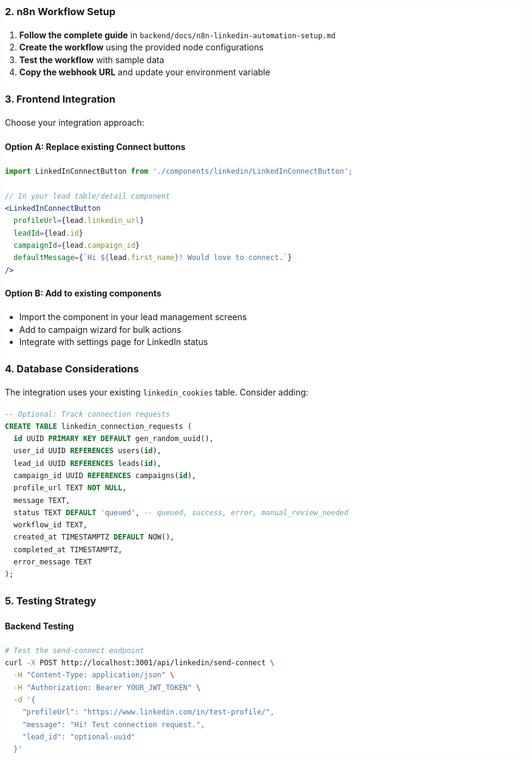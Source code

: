 ### 2. n8n Workflow Setup
1. **Follow the complete guide** in `backend/docs/n8n-linkedin-automation-setup.md`
2. **Create the workflow** using the provided node configurations
3. **Test the workflow** with sample data
4. **Copy the webhook URL** and update your environment variable

### 3. Frontend Integration
Choose your integration approach:

#### Option A: Replace existing Connect buttons
```jsx
import LinkedInConnectButton from './components/linkedin/LinkedInConnectButton';

// In your lead table/detail component
<LinkedInConnectButton
  profileUrl={lead.linkedin_url}
  leadId={lead.id}
  campaignId={lead.campaign_id}
  defaultMessage={`Hi ${lead.first_name}! Would love to connect.`}
/>
```

#### Option B: Add to existing components
- Import the component in your lead management screens
- Add to campaign wizard for bulk actions
- Integrate with settings page for LinkedIn status

### 4. Database Considerations
The integration uses your existing `linkedin_cookies` table. Consider adding:

```sql
-- Optional: Track connection requests
CREATE TABLE linkedin_connection_requests (
  id UUID PRIMARY KEY DEFAULT gen_random_uuid(),
  user_id UUID REFERENCES users(id),
  lead_id UUID REFERENCES leads(id),
  campaign_id UUID REFERENCES campaigns(id),
  profile_url TEXT NOT NULL,
  message TEXT,
  status TEXT DEFAULT 'queued', -- queued, success, error, manual_review_needed
  workflow_id TEXT,
  created_at TIMESTAMPTZ DEFAULT NOW(),
  completed_at TIMESTAMPTZ,
  error_message TEXT
);
```

### 5. Testing Strategy

#### Backend Testing
```bash
# Test the send-connect endpoint
curl -X POST http://localhost:3001/api/linkedin/send-connect \
  -H "Content-Type: application/json" \
  -H "Authorization: Bearer YOUR_JWT_TOKEN" \
  -d '{
    "profileUrl": "https://www.linkedin.com/in/test-profile/",
    "message": "Hi! Test connection request.",
    "lead_id": "optional-uuid"
  }'
```
